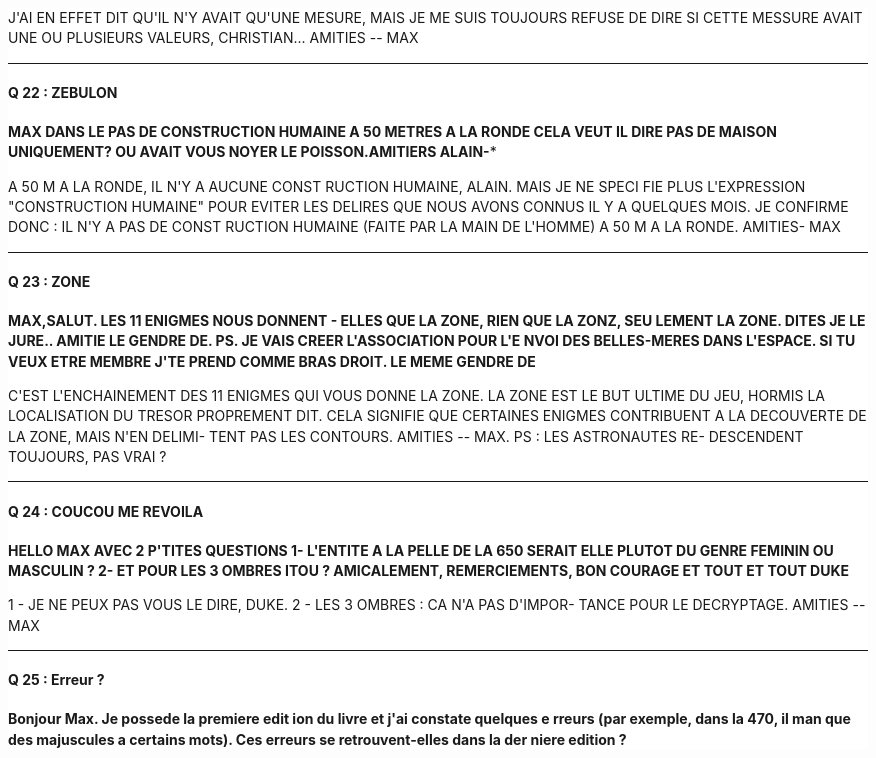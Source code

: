 J'AI EN EFFET DIT QU'IL N'Y AVAIT QU'UNE MESURE, MAIS
JE ME SUIS TOUJOURS REFUSE  DE DIRE SI CETTE MESSURE AVAIT UNE OU
PLUSIEURS VALEURS, CHRISTIAN... AMITIES -- MAX

---

#### Q 22 : ZEBULON

**MAX DANS LE PAS DE CONSTRUCTION HUMAINE  A 50 METRES A
 LA RONDE CELA VEUT IL DIRE  PAS DE MAISON UNIQUEMENT? OU AVAIT VOUS
NOYER LE POISSON.AMITIERS ALAIN-***

A 50 M A LA RONDE, IL N'Y A AUCUNE CONST RUCTION
HUMAINE, ALAIN. MAIS JE NE SPECI FIE PLUS L'EXPRESSION "CONSTRUCTION
HUMAINE" POUR EVITER LES DELIRES QUE  NOUS AVONS CONNUS IL Y A QUELQUES
MOIS. JE CONFIRME DONC : IL N'Y A PAS DE CONST RUCTION HUMAINE (FAITE
PAR LA MAIN DE  L'HOMME) A 50 M A LA RONDE. AMITIES- MAX

---

#### Q 23 : ZONE

**MAX,SALUT. LES 11 ENIGMES NOUS DONNENT - ELLES QUE LA
ZONE, RIEN QUE LA ZONZ, SEU LEMENT LA ZONE. DITES JE LE JURE.. AMITIE
LE GENDRE DE. PS. JE VAIS CREER L'ASSOCIATION POUR L'E NVOI DES
BELLES-MERES DANS L'ESPACE. SI  TU VEUX ETRE MEMBRE J'TE PREND COMME
 BRAS DROIT.    LE MEME GENDRE DE**

C'EST L'ENCHAINEMENT DES 11 ENIGMES QUI VOUS DONNE LA
ZONE. LA ZONE EST LE BUT  ULTIME DU JEU, HORMIS LA LOCALISATION DU
TRESOR PROPREMENT DIT. CELA SIGNIFIE QUE CERTAINES ENIGMES CONTRIBUENT A
 LA DECOUVERTE DE LA ZONE, MAIS N'EN DELIMI- TENT PAS LES CONTOURS.
AMITIES -- MAX. PS : LES ASTRONAUTES RE-
DESCENDENT TOUJOURS, PAS VRAI ?

---

#### Q 24 : COUCOU ME REVOILA

**HELLO MAX  AVEC 2 P'TITES QUESTIONS 1- L'ENTITE A LA
PELLE DE LA 650 SERAIT  ELLE PLUTOT DU GENRE FEMININ OU MASCULIN ? 2- ET
 POUR LES 3 OMBRES ITOU ? AMICALEMENT, REMERCIEMENTS, BON COURAGE  ET
TOUT ET TOUT         DUKE**

1 - JE NE PEUX PAS VOUS LE DIRE, DUKE. 2 - LES 3 OMBRES : CA N'A PAS D'IMPOR-     TANCE POUR LE DECRYPTAGE. AMITIES -- MAX

---

#### Q 25 : Erreur ?

**Bonjour Max. Je possede la premiere edit ion du livre
et j'ai constate quelques e rreurs (par exemple, dans la 470, il man que
 des majuscules a certains mots). Ces  erreurs se retrouvent-elles dans
la der niere edition ?**
